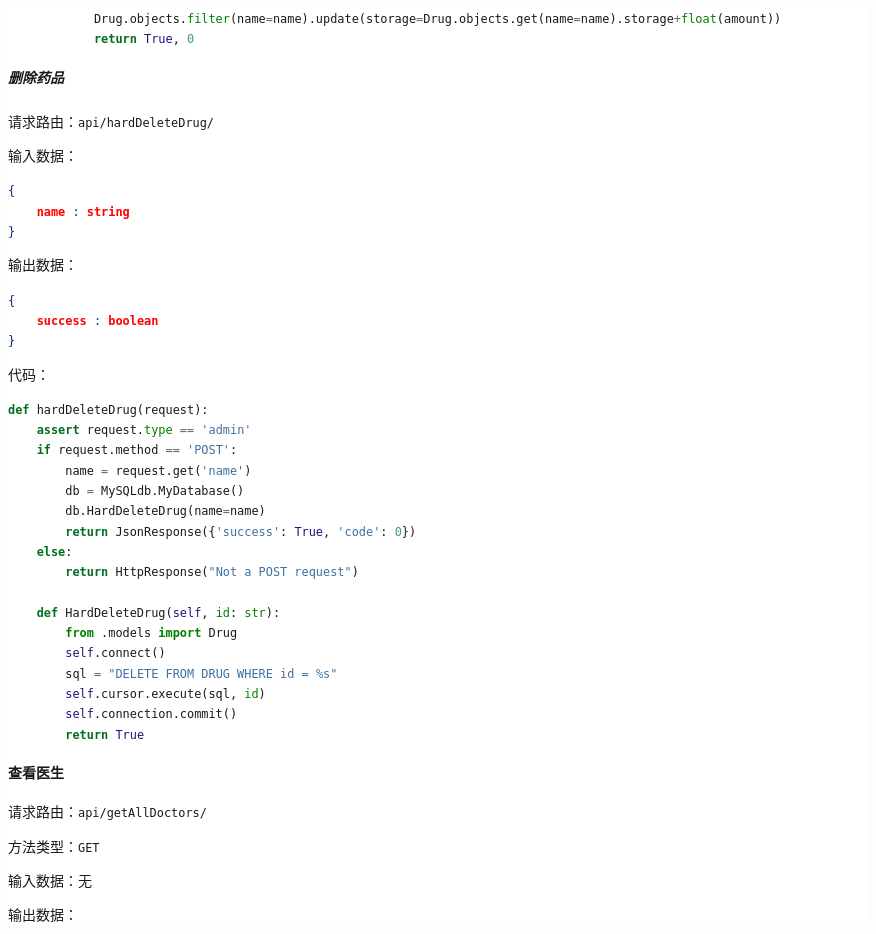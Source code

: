 ```python
            Drug.objects.filter(name=name).update(storage=Drug.objects.get(name=name).storage+float(amount))
            return True, 0
```

##### 删除药品

请求路由：`api/hardDeleteDrug/`

输入数据：

```json
{
    name : string
}
```

输出数据：

```json
{
    success : boolean
}
```

代码：

```python
def hardDeleteDrug(request):
    assert request.type == 'admin'
    if request.method == 'POST':
        name = request.get('name')
        db = MySQLdb.MyDatabase()
        db.HardDeleteDrug(name=name)
        return JsonResponse({'success': True, 'code': 0})
    else:
        return HttpResponse("Not a POST request")

    def HardDeleteDrug(self, id: str):
        from .models import Drug
        self.connect()
        sql = "DELETE FROM DRUG WHERE id = %s"
        self.cursor.execute(sql, id)
        self.connection.commit()
        return True
```



#### 查看医生

请求路由：`api/getAllDoctors/`

方法类型：`GET`

输入数据：无

输出数据：
